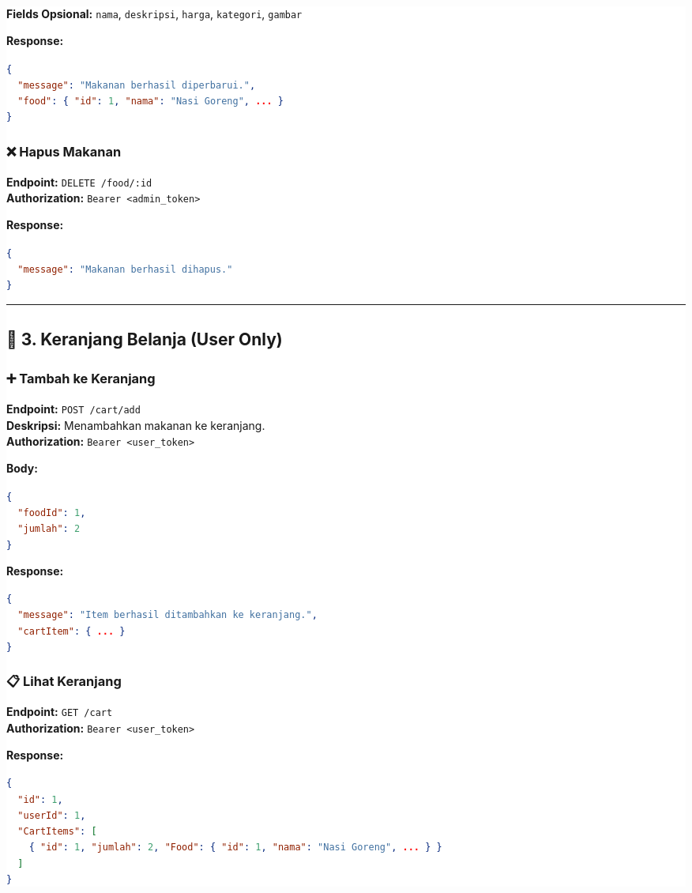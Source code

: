 **Fields Opsional:** `nama`, `deskripsi`, `harga`, `kategori`, `gambar`

**Response:**
```json
{
  "message": "Makanan berhasil diperbarui.",
  "food": { "id": 1, "nama": "Nasi Goreng", ... }
}
```

### ❌ Hapus Makanan

**Endpoint:** `DELETE /food/:id`  
**Authorization:** `Bearer <admin_token>`

**Response:**
```json
{
  "message": "Makanan berhasil dihapus."
}
```

---

## 🛒 3. Keranjang Belanja (User Only)

### ➕ Tambah ke Keranjang

**Endpoint:** `POST /cart/add`  
**Deskripsi:** Menambahkan makanan ke keranjang.  
**Authorization:** `Bearer <user_token>`

**Body:**
```json
{
  "foodId": 1,
  "jumlah": 2
}
```

**Response:**
```json
{
  "message": "Item berhasil ditambahkan ke keranjang.",
  "cartItem": { ... }
}
```

### 📋 Lihat Keranjang

**Endpoint:** `GET /cart`  
**Authorization:** `Bearer <user_token>`

**Response:**
```json
{
  "id": 1,
  "userId": 1,
  "CartItems": [
    { "id": 1, "jumlah": 2, "Food": { "id": 1, "nama": "Nasi Goreng", ... } }
  ]
}
```

